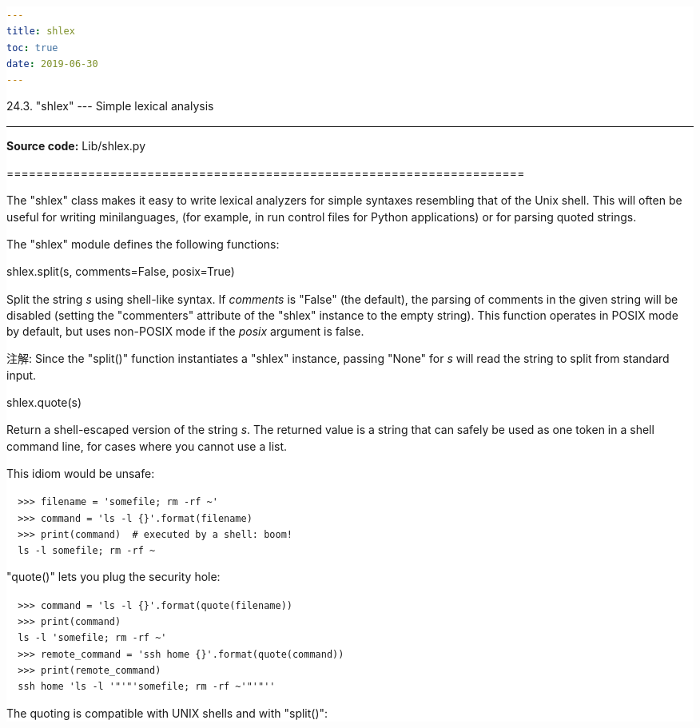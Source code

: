 ```yaml
---
title: shlex
toc: true
date: 2019-06-30
---
```

24.3. "shlex" --- Simple lexical analysis
*****************************************

**Source code:** Lib/shlex.py

======================================================================

The "shlex" class makes it easy to write lexical analyzers for simple
syntaxes resembling that of the Unix shell.  This will often be useful
for writing minilanguages, (for example, in run control files for
Python applications) or for parsing quoted strings.

The "shlex" module defines the following functions:

shlex.split(s, comments=False, posix=True)

   Split the string *s* using shell-like syntax. If *comments* is
   "False" (the default), the parsing of comments in the given string
   will be disabled (setting the "commenters" attribute of the "shlex"
   instance to the empty string).  This function operates in POSIX
   mode by default, but uses non-POSIX mode if the *posix* argument is
   false.

   注解: Since the "split()" function instantiates a "shlex"
     instance, passing "None" for *s* will read the string to split
     from standard input.

shlex.quote(s)

   Return a shell-escaped version of the string *s*.  The returned
   value is a string that can safely be used as one token in a shell
   command line, for cases where you cannot use a list.

   This idiom would be unsafe:

      >>> filename = 'somefile; rm -rf ~'
      >>> command = 'ls -l {}'.format(filename)
      >>> print(command)  # executed by a shell: boom!
      ls -l somefile; rm -rf ~

   "quote()" lets you plug the security hole:

      >>> command = 'ls -l {}'.format(quote(filename))
      >>> print(command)
      ls -l 'somefile; rm -rf ~'
      >>> remote_command = 'ssh home {}'.format(quote(command))
      >>> print(remote_command)
      ssh home 'ls -l '"'"'somefile; rm -rf ~'"'"''

   The quoting is compatible with UNIX shells and with "split()":
